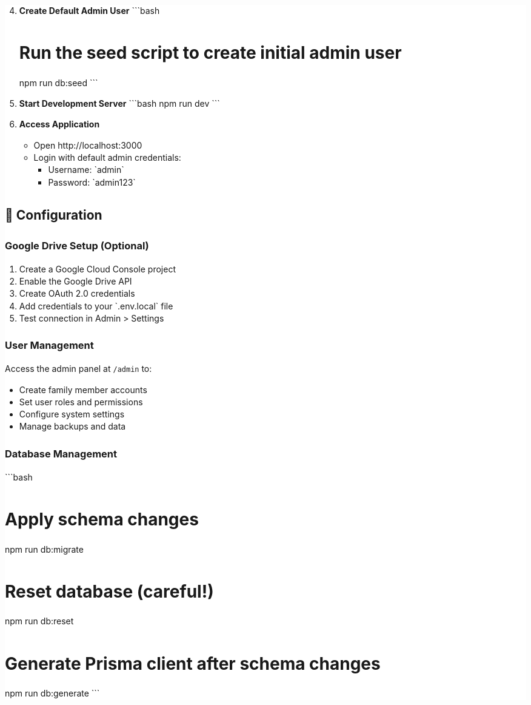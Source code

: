 4. **Create Default Admin User**
   \`\`\`bash
   # Run the seed script to create initial admin user
   npm run db:seed
   \`\`\`

5. **Start Development Server**
   \`\`\`bash
   npm run dev
   \`\`\`

6. **Access Application**
   - Open http://localhost:3000
   - Login with default admin credentials:
     - Username: \`admin\`
     - Password: \`admin123\`

## 🔧 Configuration

### Google Drive Setup (Optional)
1. Create a Google Cloud Console project
2. Enable the Google Drive API
3. Create OAuth 2.0 credentials
4. Add credentials to your \`.env.local\` file
5. Test connection in Admin > Settings

### User Management
Access the admin panel at `/admin` to:
- Create family member accounts
- Set user roles and permissions
- Configure system settings
- Manage backups and data

### Database Management
\`\`\`bash
# Apply schema changes
npm run db:migrate

# Reset database (careful!)
npm run db:reset

# Generate Prisma client after schema changes
npm run db:generate
\`\`\`
